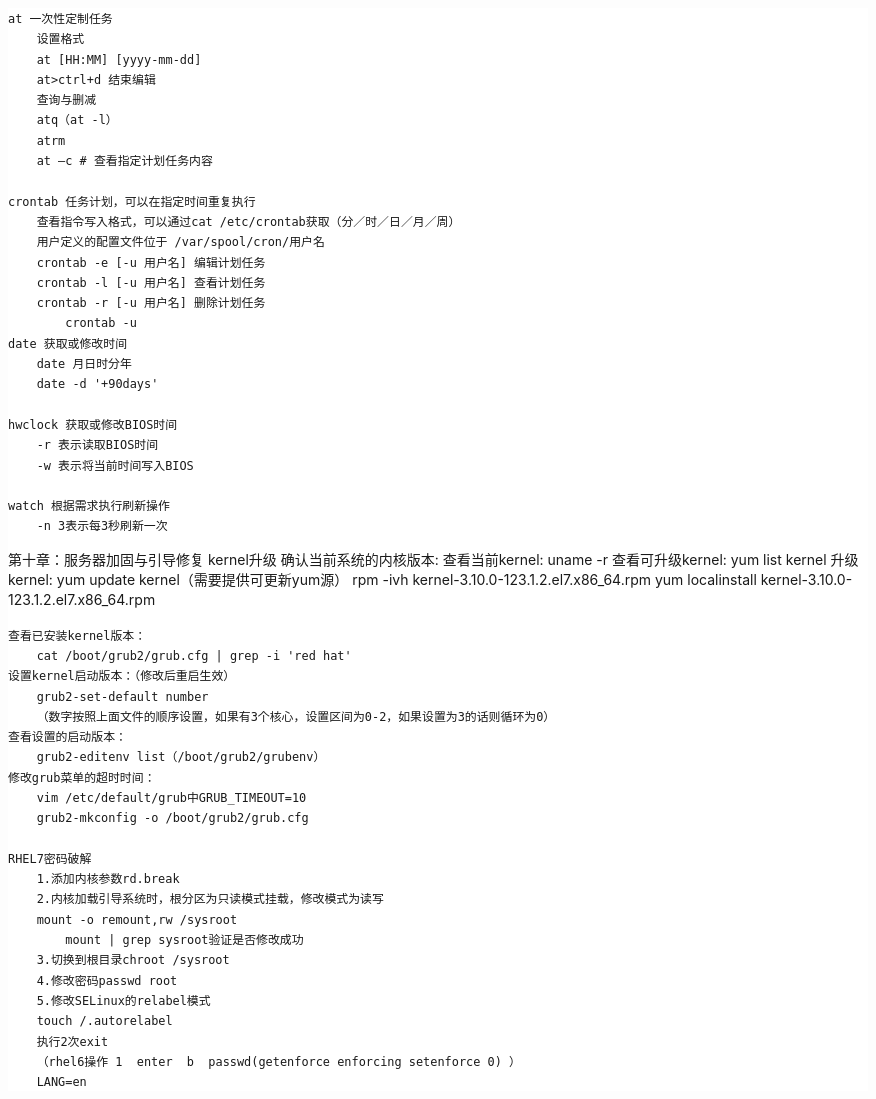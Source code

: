 	at 一次性定制任务
		设置格式
		at [HH:MM] [yyyy-mm-dd]
		at>ctrl+d 结束编辑
		查询与删减
		atq（at -l）
		atrm
		at –c # 查看指定计划任务内容

	crontab 任务计划，可以在指定时间重复执行
		查看指令写入格式，可以通过cat /etc/crontab获取（分／时／日／月／周）
		用户定义的配置文件位于 /var/spool/cron/用户名
		crontab -e [-u 用户名]	编辑计划任务
		crontab -l [-u 用户名]	查看计划任务
		crontab -r [-u 用户名]	删除计划任务
			crontab -u
	date 获取或修改时间
		date 月日时分年
		date -d '+90days'

	hwclock 获取或修改BIOS时间
		-r 表示读取BIOS时间
		-w 表示将当前时间写入BIOS

	watch 根据需求执行刷新操作
		-n 3表示每3秒刷新一次

第十章：服务器加固与引导修复
	kernel升级
		确认当前系统的内核版本:
		查看当前kernel: uname -r
		查看可升级kernel: yum list kernel
		升级kernel:
		yum update kernel（需要提供可更新yum源）
		rpm -ivh kernel-3.10.0-123.1.2.el7.x86_64.rpm
		yum localinstall kernel-3.10.0-123.1.2.el7.x86_64.rpm

	查看已安装kernel版本：
		cat /boot/grub2/grub.cfg | grep -i 'red hat'
	设置kernel启动版本：（修改后重启生效）
		grub2-set-default number
		（数字按照上面文件的顺序设置，如果有3个核心，设置区间为0-2，如果设置为3的话则循环为0）
	查看设置的启动版本：
		grub2-editenv list（/boot/grub2/grubenv）
	修改grub菜单的超时时间：
		vim /etc/default/grub中GRUB_TIMEOUT=10
		grub2-mkconfig -o /boot/grub2/grub.cfg

	RHEL7密码破解
		1.添加内核参数rd.break
		2.内核加载引导系统时，根分区为只读模式挂载，修改模式为读写
		mount -o remount,rw /sysroot
			mount | grep sysroot验证是否修改成功
		3.切换到根目录chroot /sysroot
		4.修改密码passwd root
		5.修改SELinux的relabel模式
		touch /.autorelabel
		执行2次exit
		（rhel6操作 1  enter  b  passwd(getenforce enforcing setenforce 0) ）
		LANG=en
